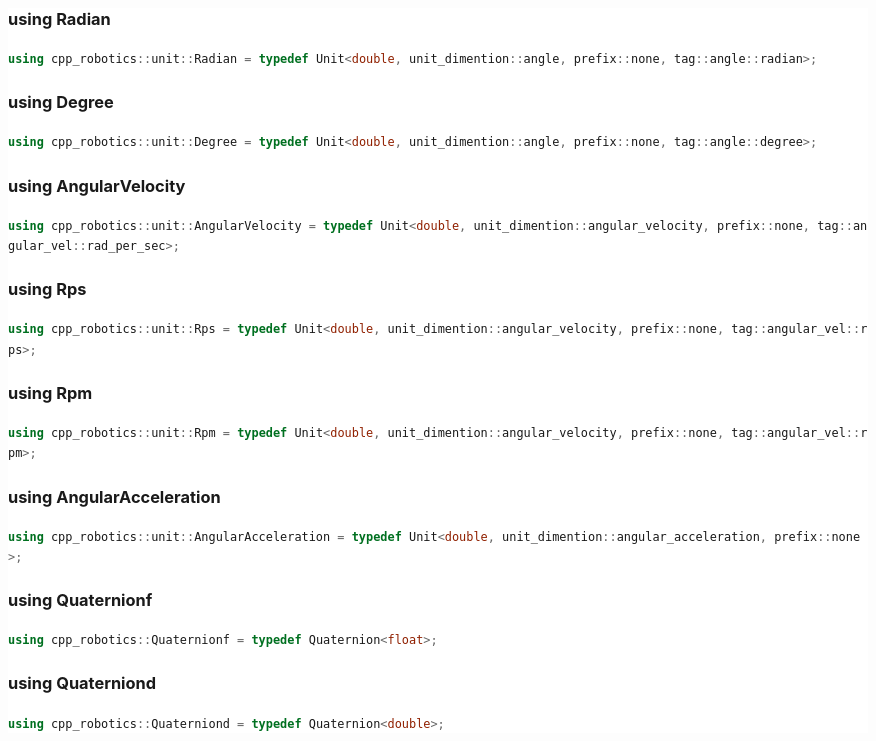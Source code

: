 
### using Radian

```cpp
using cpp_robotics::unit::Radian = typedef Unit<double, unit_dimention::angle, prefix::none, tag::angle::radian>;
```


### using Degree

```cpp
using cpp_robotics::unit::Degree = typedef Unit<double, unit_dimention::angle, prefix::none, tag::angle::degree>;
```


### using AngularVelocity

```cpp
using cpp_robotics::unit::AngularVelocity = typedef Unit<double, unit_dimention::angular_velocity, prefix::none, tag::angular_vel::rad_per_sec>;
```


### using Rps

```cpp
using cpp_robotics::unit::Rps = typedef Unit<double, unit_dimention::angular_velocity, prefix::none, tag::angular_vel::rps>;
```


### using Rpm

```cpp
using cpp_robotics::unit::Rpm = typedef Unit<double, unit_dimention::angular_velocity, prefix::none, tag::angular_vel::rpm>;
```


### using AngularAcceleration

```cpp
using cpp_robotics::unit::AngularAcceleration = typedef Unit<double, unit_dimention::angular_acceleration, prefix::none>;
```


### using Quaternionf

```cpp
using cpp_robotics::Quaternionf = typedef Quaternion<float>;
```


### using Quaterniond

```cpp
using cpp_robotics::Quaterniond = typedef Quaternion<double>;
```
